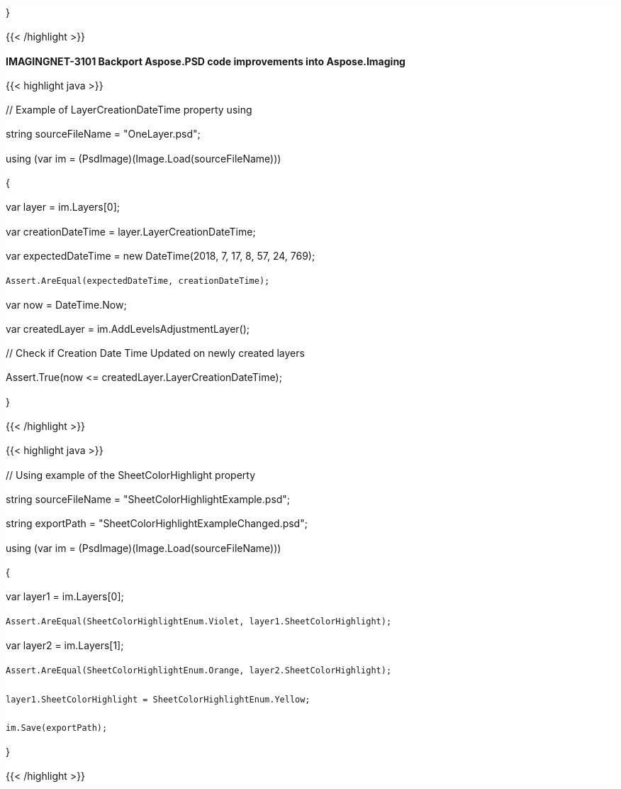 }


{{< /highlight >}}

**IMAGINGNET-3101 Backport Aspose.PSD code improvements into Aspose.Imaging**

{{< highlight java >}}

 // Example of LayerCreationDateTime property using

string sourceFileName = "OneLayer.psd";

using (var im = (PsdImage)(Image.Load(sourceFileName)))

{

   var layer = im.Layers[0];

   var creationDateTime = layer.LayerCreationDateTime;

   var expectedDateTime = new DateTime(2018, 7, 17, 8, 57, 24, 769);

    Assert.AreEqual(expectedDateTime, creationDateTime);

   var now = DateTime.Now;

   var createdLayer = im.AddLevelsAdjustmentLayer();

   // Check if Creation Date Time Updated on newly created layers

   Assert.True(now <= createdLayer.LayerCreationDateTime);

}


{{< /highlight >}}

{{< highlight java >}}

 // Using example of the SheetColorHighlight property

string sourceFileName = "SheetColorHighlightExample.psd";

string exportPath = "SheetColorHighlightExampleChanged.psd";

using (var im = (PsdImage)(Image.Load(sourceFileName)))

{

   var layer1 = im.Layers[0];

    Assert.AreEqual(SheetColorHighlightEnum.Violet, layer1.SheetColorHighlight);

   var layer2 = im.Layers[1];

    Assert.AreEqual(SheetColorHighlightEnum.Orange, layer2.SheetColorHighlight);

    layer1.SheetColorHighlight = SheetColorHighlightEnum.Yellow;

    im.Save(exportPath);    

}


{{< /highlight >}}
